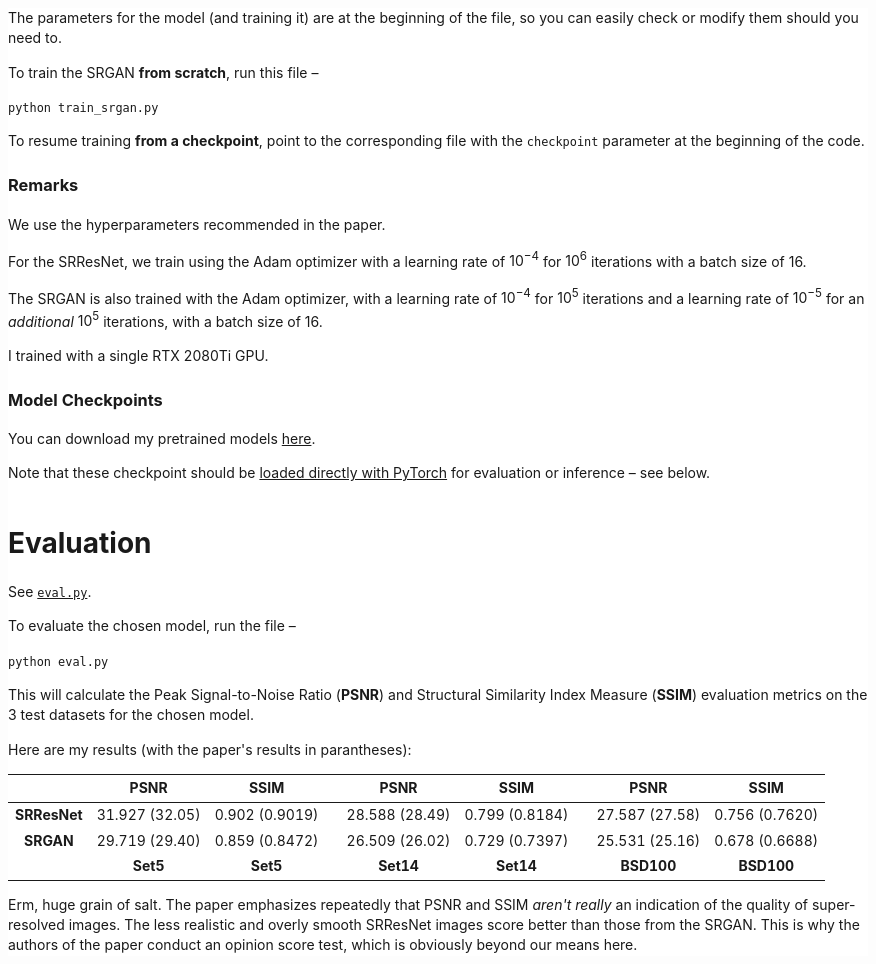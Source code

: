 The parameters for the model (and training it) are at the beginning of the file, so you can easily check or modify them should you need to.

To train the SRGAN **from scratch**, run this file –

`python train_srgan.py`

To resume training **from a checkpoint**, point to the corresponding file with the `checkpoint` parameter at the beginning of the code.

### Remarks

We use the hyperparameters recommended in the paper.

For the SRResNet, we train using the Adam optimizer with a learning rate of $10^{-4}$ for $10^6$ iterations with a batch size of $16$.

The SRGAN is also trained with the Adam optimizer, with a learning rate of $10^{-4}$ for $10^5$ iterations and a learning rate of $10^{-5}$ for an *additional* $10^5$ iterations, with a batch size of $16$. 

I trained with a single RTX 2080Ti GPU. 

### Model Checkpoints

You can download my pretrained models [here](https://drive.google.com/drive/folders/12OG-KawSFFs6Pah89V4a_Td-VcwMBE5i?usp=sharing).

Note that these checkpoint should be [loaded directly with PyTorch](https://pytorch.org/docs/stable/generated/torch.load.html#torch.load) for evaluation or inference – see below.

# Evaluation

See [`eval.py`](https://github.com/sgrvinod/a-PyTorch-Tutorial-to-Super-Resolution/blob/master/eval.py).

To evaluate the chosen model, run the file –

`python eval.py`

This will calculate the Peak Signal-to-Noise Ratio (**PSNR**) and Structural Similarity Index Measure (**SSIM**) evaluation metrics on the 3 test datasets for the chosen model.

Here are my results (with the paper's results in parantheses):

|              |      PSNR      |      SSIM      |       |      PSNR      |      SSIM      |       |      PSNR      |      SSIM      |
| :----------: | :------------: | :------------: | :---: | :------------: | :------------: | :---: | :------------: | :------------: |
| **SRResNet** | 31.927 (32.05) | 0.902 (0.9019) |       | 28.588 (28.49) | 0.799 (0.8184) |       | 27.587 (27.58) | 0.756 (0.7620) |
|  **SRGAN**   | 29.719 (29.40) | 0.859 (0.8472) |       | 26.509 (26.02) | 0.729 (0.7397) |       | 25.531 (25.16) | 0.678 (0.6688) |
|              |    **Set5**    |    **Set5**    |       |   **Set14**    |   **Set14**    |       |   **BSD100**   |   **BSD100**   |

Erm, huge grain of salt. The paper emphasizes repeatedly that PSNR and SSIM _aren't really_ an indication of the quality of super-resolved images. The less realistic and overly smooth SRResNet images score better than those from the SRGAN. This is why the authors of the paper conduct an opinion score test, which is obviously beyond our means here.
